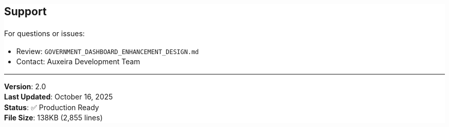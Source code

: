 ## Support

For questions or issues:
- Review: `GOVERNMENT_DASHBOARD_ENHANCEMENT_DESIGN.md`
- Contact: Auxeira Development Team

---

**Version**: 2.0  
**Last Updated**: October 16, 2025  
**Status**: ✅ Production Ready  
**File Size**: 138KB (2,855 lines)

